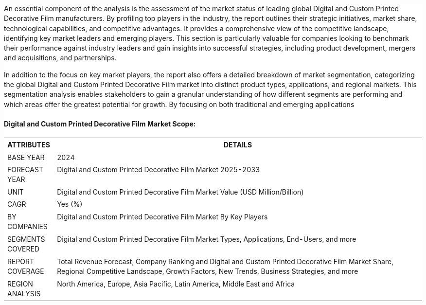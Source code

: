 An essential component of the analysis is the assessment of the market status of leading global Digital and Custom Printed Decorative Film manufacturers. By profiling top players in the industry, the report outlines their strategic initiatives, market share, technological capabilities, and competitive advantages. It provides a comprehensive view of the competitive landscape, identifying key market leaders and emerging players. This section is particularly valuable for companies looking to benchmark their performance against industry leaders and gain insights into successful strategies, including product development, mergers and acquisitions, and partnerships.

In addition to the focus on key market players, the report also offers a detailed breakdown of market segmentation, categorizing the global Digital and Custom Printed Decorative Film market into distinct product types, applications, and regional markets. This segmentation analysis enables stakeholders to gain a granular understanding of how different segments are performing and which areas offer the greatest potential for growth. By focusing on both traditional and emerging applications

<h4>Digital and Custom Printed Decorative Film Market Scope:</h4>
<table>
<tr>
<th>ATTRIBUTES</th>
<th>DETAILS</th>
</tr>
<tr>
<td>BASE YEAR</td>
<td>2024</td>
</tr>
<tr>
<td>FORECAST YEAR</td>
<td>Digital and Custom Printed Decorative Film Market 2025-2033</td>
</tr>
<tr>
<td>UNIT</td>
<td>Digital and Custom Printed Decorative Film Market Value (USD Million/Billion)</td>
<tr>
<td>CAGR</td>
<td>Yes (%)</td>
</tr>
</tr>
<tr>
<td>BY COMPANIES</td>
<td>Digital and Custom Printed Decorative Film Market By Key Players</td>
</tr>
<tr>
<td>SEGMENTS COVERED</td>
<td>Digital and Custom Printed Decorative Film Market Types, Applications, End-Users, and more</td>
</tr>
<tr>
<td>REPORT COVERAGE</td>
<td>Total Revenue Forecast, Company Ranking and Digital and Custom Printed Decorative Film Market Share, Regional Competitive Landscape, Growth Factors, New Trends, Business Strategies, and more</td>
</tr>
<tr>
<td>REGION ANALYSIS</td>
<td>North America, Europe, Asia Pacific, Latin America, Middle East and Africa</td>
</tr>
</table>
